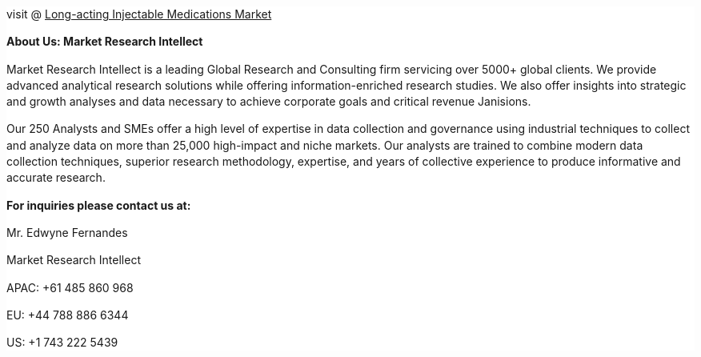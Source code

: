 visit&nbsp;@</strong>&nbsp;</span><span class="font-[700]"><a href="https://www.marketresearchintellect.com/product/long-acting-injectable-medications-market/?utm_source=Linkedin&utm_medium=846" target="_blank" data-tracking-control-name="article-ssr-frontend-pulse_little-text-block" data-tracking-will-navigate="" data-test-link="">Long-acting Injectable Medications Market</a></span></p><p><strong><span class="font-[700]">About Us: Market Research Intellect</span></strong></p><p><span class="">Market Research Intellect is a leading Global Research and Consulting firm servicing over 5000+ global clients. We provide advanced analytical research solutions while offering information-enriched research studies.&nbsp;</span>We also offer insights into strategic and growth analyses and data necessary to achieve corporate goals and critical revenue Janisions.</p><p><span class="">Our 250 Analysts and SMEs offer a high level of expertise in data collection and governance using industrial techniques to collect and analyze data on more than 25,000 high-impact and niche markets. Our analysts are trained to combine modern data collection techniques, superior research methodology, expertise, and years of collective experience to produce informative and accurate research.</span></p><p><strong>For inquiries please contact us at:</strong></p><p>Mr. Edwyne Fernandes</p><p>Market Research Intellect</p><p>APAC: +61 485 860 968</p><p>EU: +44 788 886 6344</p><p>US: +1 743 222 5439</p>
